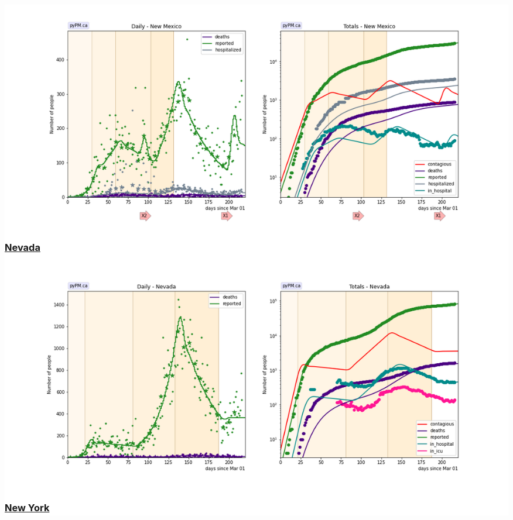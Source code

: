 ![nm](img/nm_2_3_1004.png)

### [Nevada](img/nv_2_3_1004.pdf)

![nv](img/nv_2_3_1004.png)

### [New York](img/ny_2_3_1004.pdf)
